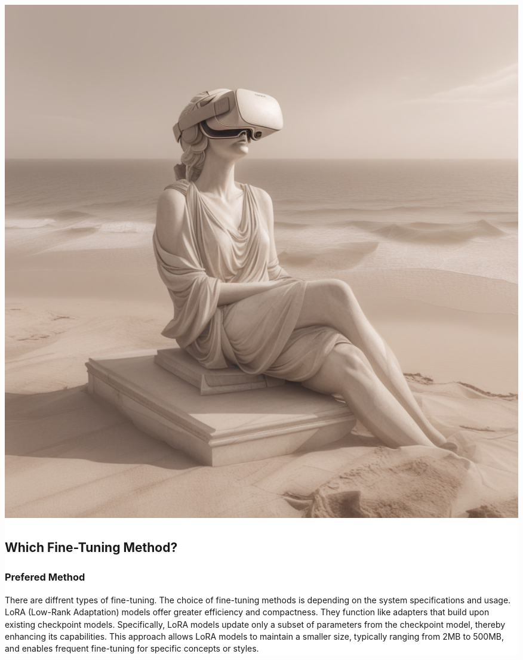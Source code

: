 ![sample_image](sample_images/sample_output.jpeg "Results")

## Which Fine-Tuning Method? <a name="which-model"></a>
### Prefered Method
There are diffrent types of fine-tuning. The choice of fine-tuning methods is depending on the system specifications and usage. LoRA (Low-Rank Adaptation) models offer greater efficiency and compactness. They function like adapters that build upon existing checkpoint models. Specifically, LoRA models update only a subset of parameters from the checkpoint model, thereby enhancing its capabilities. This approach allows LoRA models to maintain a smaller size, typically ranging from 2MB to 500MB, and enables frequent fine-tuning for specific concepts or styles.
